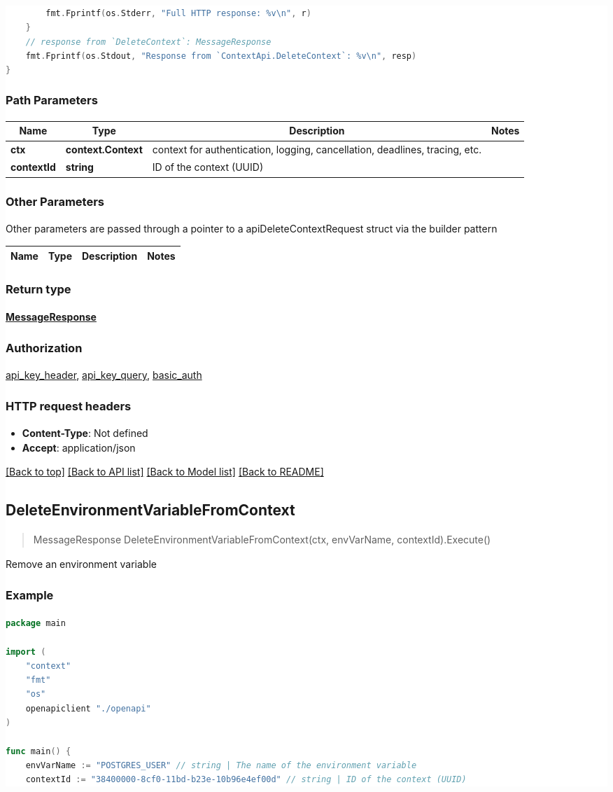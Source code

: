 ```go
        fmt.Fprintf(os.Stderr, "Full HTTP response: %v\n", r)
    }
    // response from `DeleteContext`: MessageResponse
    fmt.Fprintf(os.Stdout, "Response from `ContextApi.DeleteContext`: %v\n", resp)
}
```

### Path Parameters


Name | Type | Description  | Notes
------------- | ------------- | ------------- | -------------
**ctx** | **context.Context** | context for authentication, logging, cancellation, deadlines, tracing, etc.
**contextId** | **string** | ID of the context (UUID) | 

### Other Parameters

Other parameters are passed through a pointer to a apiDeleteContextRequest struct via the builder pattern


Name | Type | Description  | Notes
------------- | ------------- | ------------- | -------------


### Return type

[**MessageResponse**](MessageResponse.md)

### Authorization

[api_key_header](../README.md#api_key_header), [api_key_query](../README.md#api_key_query), [basic_auth](../README.md#basic_auth)

### HTTP request headers

- **Content-Type**: Not defined
- **Accept**: application/json

[[Back to top]](#) [[Back to API list]](../README.md#documentation-for-api-endpoints)
[[Back to Model list]](../README.md#documentation-for-models)
[[Back to README]](../README.md)


## DeleteEnvironmentVariableFromContext

> MessageResponse DeleteEnvironmentVariableFromContext(ctx, envVarName, contextId).Execute()

Remove an environment variable



### Example

```go
package main

import (
    "context"
    "fmt"
    "os"
    openapiclient "./openapi"
)

func main() {
    envVarName := "POSTGRES_USER" // string | The name of the environment variable
    contextId := "38400000-8cf0-11bd-b23e-10b96e4ef00d" // string | ID of the context (UUID)
```